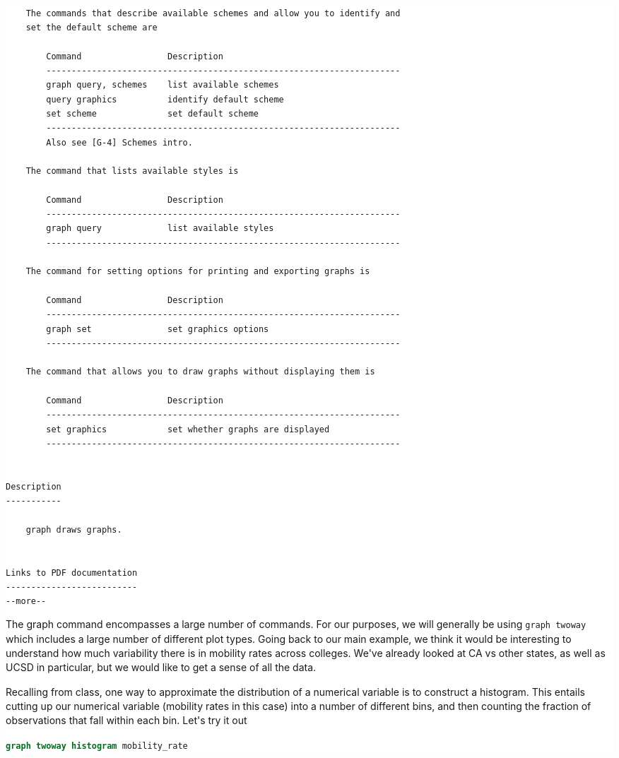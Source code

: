         The commands that describe available schemes and allow you to identify and
        set the default scheme are
    
            Command                 Description
            ----------------------------------------------------------------------
            graph query, schemes    list available schemes
            query graphics          identify default scheme
            set scheme              set default scheme
            ----------------------------------------------------------------------
            Also see [G-4] Schemes intro.
    
        The command that lists available styles is
    
            Command                 Description
            ----------------------------------------------------------------------
            graph query             list available styles
            ----------------------------------------------------------------------
    
        The command for setting options for printing and exporting graphs is
    
            Command                 Description
            ----------------------------------------------------------------------
            graph set               set graphics options
            ----------------------------------------------------------------------
    
        The command that allows you to draw graphs without displaying them is
    
            Command                 Description
            ----------------------------------------------------------------------
            set graphics            set whether graphs are displayed
            ----------------------------------------------------------------------
    
    
    Description
    -----------
    
        graph draws graphs.
    
    
    Links to PDF documentation
    --------------------------
    --more--


The graph command encompasses a large number of commands. For our purposes, we will generally be using ``graph twoway`` which includes a large number of different plot types. Going back to our main example, we think it would be interesting to understand how much variability there is in mobility rates across colleges. We've already looked at CA vs other states, as well as UCSD in particular, but we would like to get a sense of all the data. 

Recalling from class, one way to approximate the distribution of a numerical variable is to construct a histogram. This entails cutting up our numerical variable (mobility rates in this case) into a number of different bins, and then counting the fraction of observations that fall within each bin. Let's try it out


```stata
graph twoway histogram mobility_rate
```
